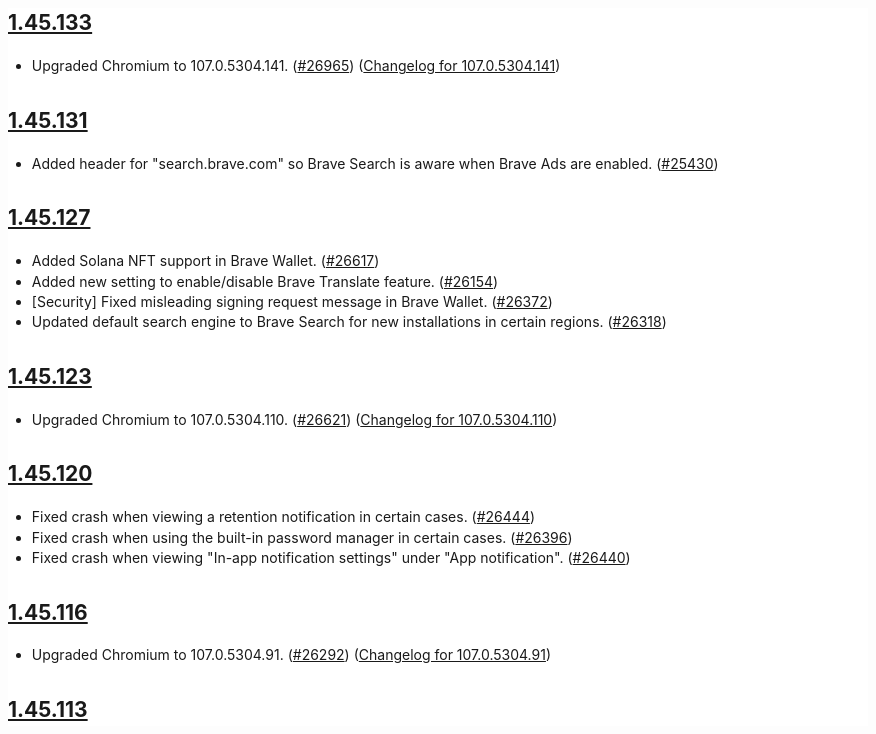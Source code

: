## [1.45.133](https://github.com/brave/brave-browser/releases/tag/v1.45.133)

 - Upgraded Chromium to 107.0.5304.141. ([#26965](https://github.com/brave/brave-browser/issues/26965)) ([Changelog for 107.0.5304.141](https://chromium.googlesource.com/chromium/src/+log/107.0.5304.110..107.0.5304.141?pretty=fuller&n=1000))

## [1.45.131](https://github.com/brave/brave-browser/releases/tag/v1.45.131)

- Added header for "search.brave.com" so Brave Search is aware when Brave Ads are enabled. ([#25430](https://github.com/brave/brave-browser/issues/25430))

## [1.45.127](https://github.com/brave/brave-browser/releases/tag/v1.45.127)

 - Added Solana NFT support in Brave Wallet. ([#26617](https://github.com/brave/brave-browser/issues/26617))
 - Added new setting to enable/disable Brave Translate feature. ([#26154](https://github.com/brave/brave-browser/issues/26154))
 - [Security] Fixed misleading signing request message in Brave Wallet. ([#26372](https://github.com/brave/brave-browser/issues/26372))
 - Updated default search engine to Brave Search for new installations in certain regions. ([#26318](https://github.com/brave/brave-browser/issues/26318))

## [1.45.123](https://github.com/brave/brave-browser/releases/tag/v1.45.123)

 - Upgraded Chromium to 107.0.5304.110. ([#26621](https://github.com/brave/brave-browser/issues/26621)) ([Changelog for 107.0.5304.110](https://chromium.googlesource.com/chromium/src/+log/107.0.5304.91..107.0.5304.110?pretty=fuller&n=1000))

## [1.45.120](https://github.com/brave/brave-browser/releases/tag/v1.45.120)

 - Fixed crash when viewing a retention notification in certain cases. ([#26444](https://github.com/brave/brave-browser/issues/26444))
 - Fixed crash when using the built-in password manager in certain cases. ([#26396](https://github.com/brave/brave-browser/issues/26396))
 - Fixed crash when viewing "In-app notification settings" under "App notification". ([#26440](https://github.com/brave/brave-browser/issues/26440))

## [1.45.116](https://github.com/brave/brave-browser/releases/tag/v1.45.116)

 - Upgraded Chromium to 107.0.5304.91. ([#26292](https://github.com/brave/brave-browser/issues/26292)) ([Changelog for 107.0.5304.91](https://chromium.googlesource.com/chromium/src/+log/107.0.5304.62..107.0.5304.91?pretty=fuller&n=1000))

## [1.45.113](https://github.com/brave/brave-browser/releases/tag/v1.45.113)
